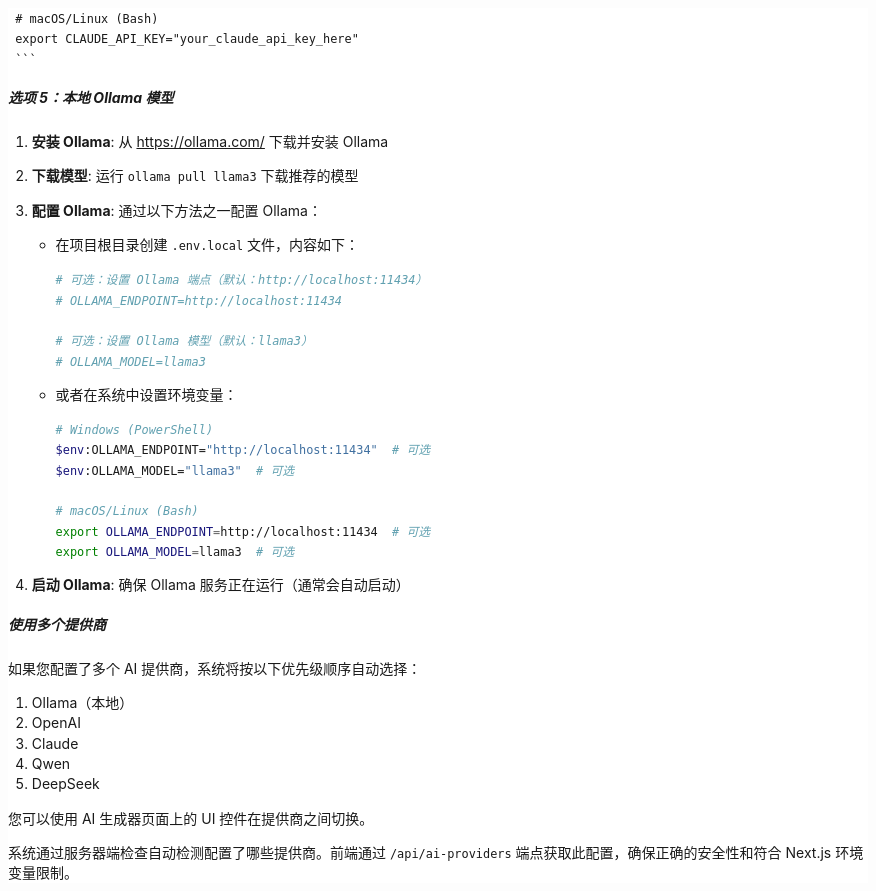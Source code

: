      # macOS/Linux (Bash)
     export CLAUDE_API_KEY="your_claude_api_key_here"
     ```

##### 选项 5：本地 Ollama 模型

1. **安装 Ollama**: 从 https://ollama.com/ 下载并安装 Ollama
2. **下载模型**: 运行 `ollama pull llama3` 下载推荐的模型
3. **配置 Ollama**: 通过以下方法之一配置 Ollama：

   - 在项目根目录创建 `.env.local` 文件，内容如下：
     ```bash
     # 可选：设置 Ollama 端点（默认：http://localhost:11434）
     # OLLAMA_ENDPOINT=http://localhost:11434

     # 可选：设置 Ollama 模型（默认：llama3）
     # OLLAMA_MODEL=llama3
     ```
   - 或者在系统中设置环境变量：
     ```bash
     # Windows (PowerShell)
     $env:OLLAMA_ENDPOINT="http://localhost:11434"  # 可选
     $env:OLLAMA_MODEL="llama3"  # 可选

     # macOS/Linux (Bash)
     export OLLAMA_ENDPOINT=http://localhost:11434  # 可选
     export OLLAMA_MODEL=llama3  # 可选
     ```
4. **启动 Ollama**: 确保 Ollama 服务正在运行（通常会自动启动）

##### 使用多个提供商

如果您配置了多个 AI 提供商，系统将按以下优先级顺序自动选择：

1. Ollama（本地）
2. OpenAI
3. Claude
4. Qwen
5. DeepSeek

您可以使用 AI 生成器页面上的 UI 控件在提供商之间切换。

系统通过服务器端检查自动检测配置了哪些提供商。前端通过 `/api/ai-providers` 端点获取此配置，确保正确的安全性和符合 Next.js 环境变量限制。
